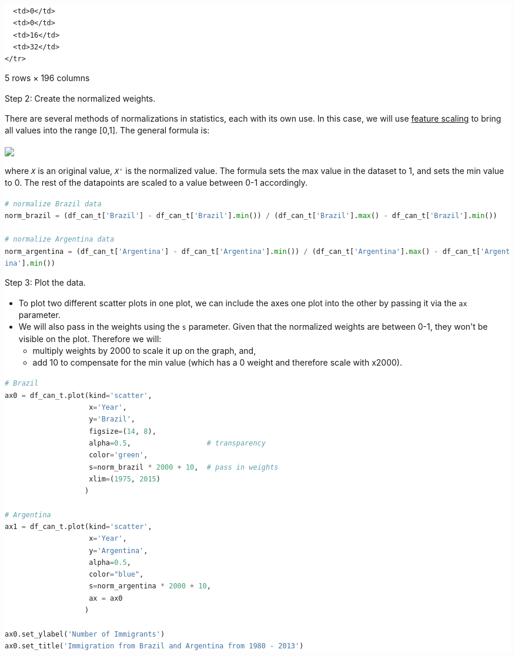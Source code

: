       <td>0</td>
      <td>0</td>
      <td>16</td>
      <td>32</td>
    </tr>
  </tbody>
</table>
<p>5 rows × 196 columns</p>
</div>



Step 2: Create the normalized weights. 

There are several methods of normalizations in statistics, each with its own use. In this case, we will use [feature scaling](https://en.wikipedia.org/wiki/Feature_scaling) to bring all values into the range [0,1]. The general formula is:

<img src="https://s3-api.us-geo.objectstorage.softlayer.net/cf-courses-data/CognitiveClass/DV0101EN/labs/Images/Mod3Fig3FeatureScaling.png" align="center">

where *`X`* is an original value, *`X'`* is the normalized value. The formula sets the max value in the dataset to 1, and sets the min value to 0. The rest of the datapoints are scaled to a value between 0-1 accordingly.



```python
# normalize Brazil data
norm_brazil = (df_can_t['Brazil'] - df_can_t['Brazil'].min()) / (df_can_t['Brazil'].max() - df_can_t['Brazil'].min())

# normalize Argentina data
norm_argentina = (df_can_t['Argentina'] - df_can_t['Argentina'].min()) / (df_can_t['Argentina'].max() - df_can_t['Argentina'].min())
```

Step 3: Plot the data. 
- To plot two different scatter plots in one plot, we can include the axes one plot into the other by passing it via the `ax` parameter. 
- We will also pass in the weights using the `s` parameter. Given that the normalized weights are between 0-1, they won't be visible on the plot. Therefore we will:
    - multiply weights by 2000 to scale it up on the graph, and,
    - add 10 to compensate for the min value (which has a 0 weight and therefore scale with x2000).


```python
# Brazil
ax0 = df_can_t.plot(kind='scatter',
                    x='Year',
                    y='Brazil',
                    figsize=(14, 8),
                    alpha=0.5,                  # transparency
                    color='green',
                    s=norm_brazil * 2000 + 10,  # pass in weights 
                    xlim=(1975, 2015)
                   )

# Argentina
ax1 = df_can_t.plot(kind='scatter',
                    x='Year',
                    y='Argentina',
                    alpha=0.5,
                    color="blue",
                    s=norm_argentina * 2000 + 10,
                    ax = ax0
                   )

ax0.set_ylabel('Number of Immigrants')
ax0.set_title('Immigration from Brazil and Argentina from 1980 - 2013')
```